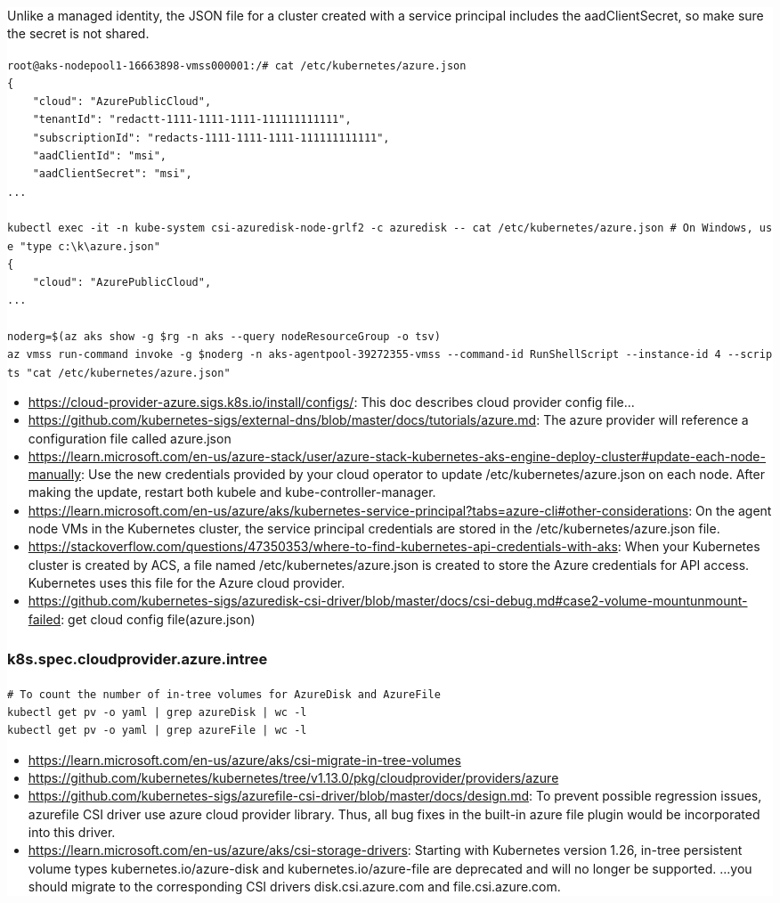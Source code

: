 
Unlike a managed identity, the JSON file for a cluster created with a service principal includes the aadClientSecret, so make sure the secret is not shared.

```
root@aks-nodepool1-16663898-vmss000001:/# cat /etc/kubernetes/azure.json
{
    "cloud": "AzurePublicCloud",
    "tenantId": "redactt-1111-1111-1111-111111111111",
    "subscriptionId": "redacts-1111-1111-1111-111111111111",
    "aadClientId": "msi",
    "aadClientSecret": "msi",
...

kubectl exec -it -n kube-system csi-azuredisk-node-grlf2 -c azuredisk -- cat /etc/kubernetes/azure.json # On Windows, use "type c:\k\azure.json"
{
    "cloud": "AzurePublicCloud",
...

noderg=$(az aks show -g $rg -n aks --query nodeResourceGroup -o tsv)  
az vmss run-command invoke -g $noderg -n aks-agentpool-39272355-vmss --command-id RunShellScript --instance-id 4 --scripts "cat /etc/kubernetes/azure.json"
```

- https://cloud-provider-azure.sigs.k8s.io/install/configs/: This doc describes cloud provider config file...
- https://github.com/kubernetes-sigs/external-dns/blob/master/docs/tutorials/azure.md: The azure provider will reference a configuration file called azure.json
- https://learn.microsoft.com/en-us/azure-stack/user/azure-stack-kubernetes-aks-engine-deploy-cluster#update-each-node-manually: Use the new credentials provided by your cloud operator to update /etc/kubernetes/azure.json on each node. After making the update, restart both kubele and kube-controller-manager.
- https://learn.microsoft.com/en-us/azure/aks/kubernetes-service-principal?tabs=azure-cli#other-considerations: On the agent node VMs in the Kubernetes cluster, the service principal credentials are stored in the /etc/kubernetes/azure.json file.
- https://stackoverflow.com/questions/47350353/where-to-find-kubernetes-api-credentials-with-aks: When your Kubernetes cluster is created by ACS, a file named /etc/kubernetes/azure.json is created to store the Azure credentials for API access. Kubernetes uses this file for the Azure cloud provider.
- https://github.com/kubernetes-sigs/azuredisk-csi-driver/blob/master/docs/csi-debug.md#case2-volume-mountunmount-failed: get cloud config file(azure.json)

### k8s.spec.cloudprovider.azure.intree

```
# To count the number of in-tree volumes for AzureDisk and AzureFile
kubectl get pv -o yaml | grep azureDisk | wc -l
kubectl get pv -o yaml | grep azureFile | wc -l
```

- https://learn.microsoft.com/en-us/azure/aks/csi-migrate-in-tree-volumes
- https://github.com/kubernetes/kubernetes/tree/v1.13.0/pkg/cloudprovider/providers/azure
- https://github.com/kubernetes-sigs/azurefile-csi-driver/blob/master/docs/design.md: To prevent possible regression issues, azurefile CSI driver use azure cloud provider library. Thus, all bug fixes in the built-in azure file plugin would be incorporated into this driver.
- https://learn.microsoft.com/en-us/azure/aks/csi-storage-drivers: Starting with Kubernetes version 1.26, in-tree persistent volume types kubernetes.io/azure-disk and kubernetes.io/azure-file are deprecated and will no longer be supported. ...you should migrate to the corresponding CSI drivers disk.csi.azure.com and file.csi.azure.com.
  